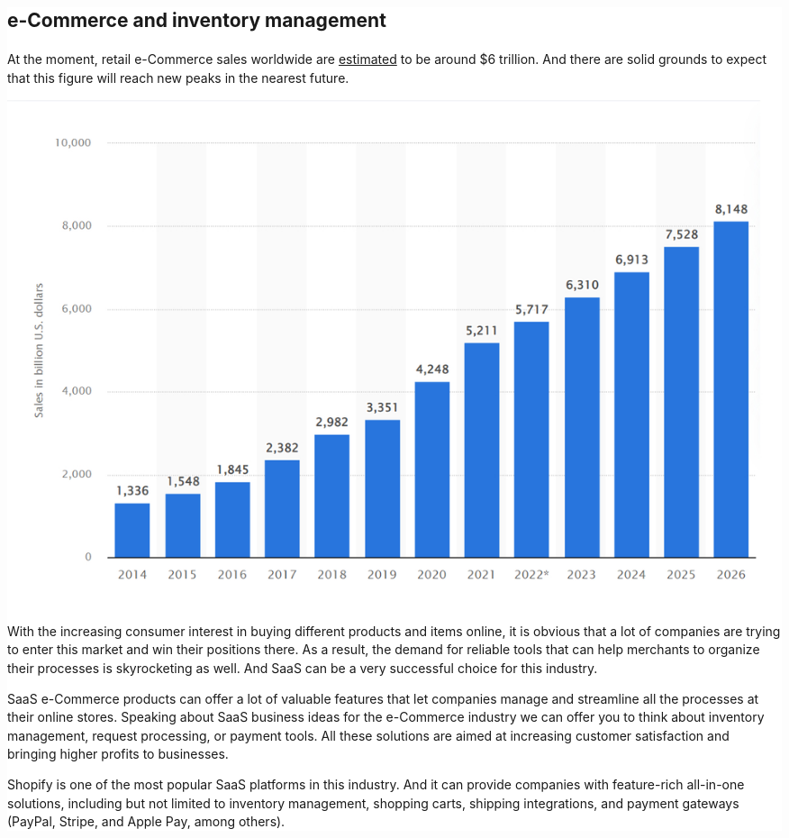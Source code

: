 <a name="ecommerce"></a>
## e-Commerce and inventory management

At the moment, retail e-Commerce sales worldwide are <a href="https://www.statista.com/topics/871/online-shopping/#topicOverview" target="_blank">estimated</a> to be around $6 trillion. And there are solid grounds to expect that this figure will reach new peaks in the nearest future.

![Saas sales](saas_sales.jpg)

With the increasing consumer interest in buying different products and items online, it is obvious that a lot of companies are trying to enter this market and win their positions there. As a result, the demand for reliable tools that can help merchants to organize their processes is skyrocketing as well. And SaaS can be a very successful choice for this industry.

SaaS e-Commerce products can offer a lot of valuable features that let companies manage and streamline all the processes at their online stores. Speaking about SaaS business ideas for the e-Commerce industry we can offer you to think about inventory management, request processing, or payment tools. All these solutions are aimed at increasing customer satisfaction and bringing higher profits to businesses.

Shopify is one of the most popular SaaS platforms in this industry. And it can provide companies with feature-rich all-in-one solutions, including but not limited to inventory management, shopping carts, shipping integrations, and payment gateways (PayPal, Stripe, and Apple Pay, among others).
